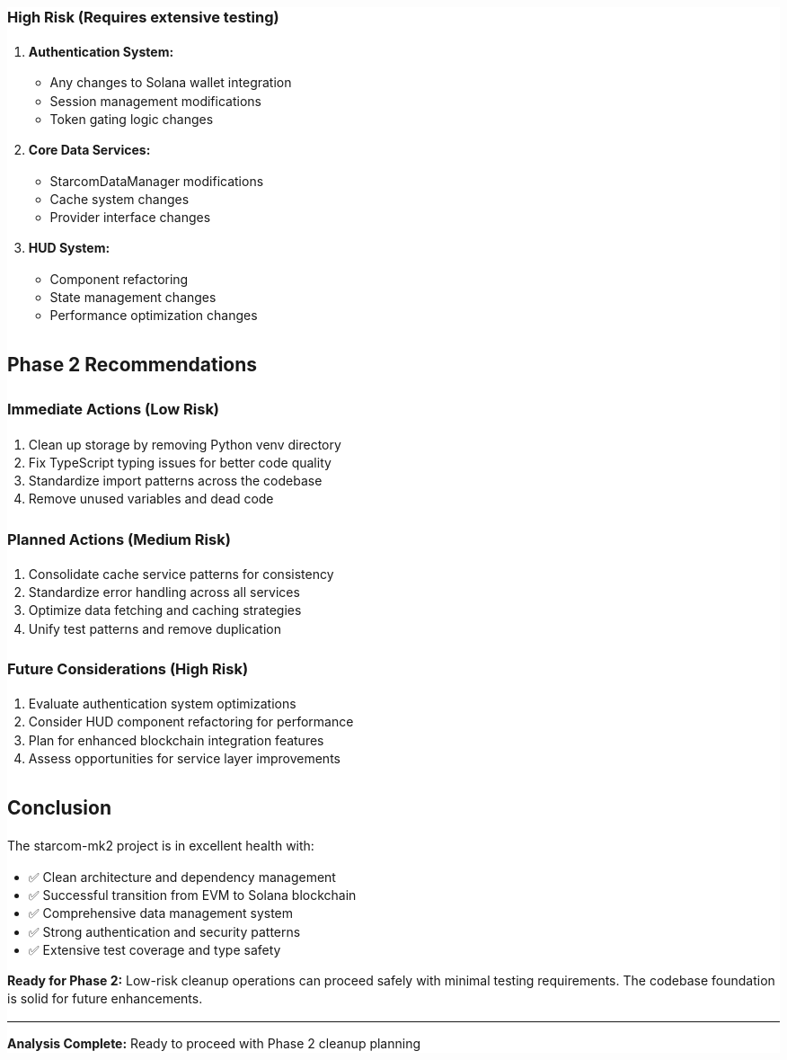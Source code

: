 ### High Risk (Requires extensive testing)
1. **Authentication System:**
   - Any changes to Solana wallet integration
   - Session management modifications
   - Token gating logic changes

2. **Core Data Services:**
   - StarcomDataManager modifications
   - Cache system changes
   - Provider interface changes

3. **HUD System:**
   - Component refactoring
   - State management changes
   - Performance optimization changes

## Phase 2 Recommendations

### Immediate Actions (Low Risk)
1. Clean up storage by removing Python venv directory
2. Fix TypeScript typing issues for better code quality
3. Standardize import patterns across the codebase
4. Remove unused variables and dead code

### Planned Actions (Medium Risk) 
1. Consolidate cache service patterns for consistency
2. Standardize error handling across all services
3. Optimize data fetching and caching strategies
4. Unify test patterns and remove duplication

### Future Considerations (High Risk)
1. Evaluate authentication system optimizations
2. Consider HUD component refactoring for performance
3. Plan for enhanced blockchain integration features
4. Assess opportunities for service layer improvements

## Conclusion

The starcom-mk2 project is in excellent health with:
- ✅ Clean architecture and dependency management
- ✅ Successful transition from EVM to Solana blockchain
- ✅ Comprehensive data management system
- ✅ Strong authentication and security patterns
- ✅ Extensive test coverage and type safety

**Ready for Phase 2:** Low-risk cleanup operations can proceed safely with minimal testing requirements. The codebase foundation is solid for future enhancements.

---

**Analysis Complete:** Ready to proceed with Phase 2 cleanup planning

